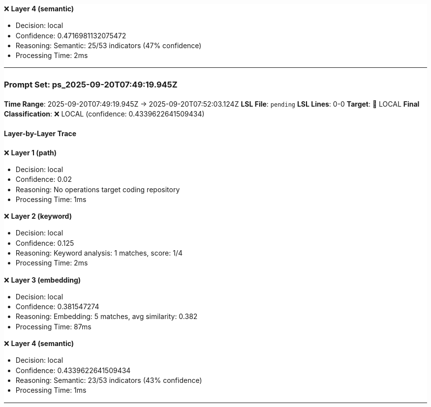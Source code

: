 ❌ **Layer 4 (semantic)**
- Decision: local
- Confidence: 0.4716981132075472
- Reasoning: Semantic: 25/53 indicators (47% confidence)
- Processing Time: 2ms

---

### Prompt Set: ps_2025-09-20T07:49:19.945Z

**Time Range**: 2025-09-20T07:49:19.945Z → 2025-09-20T07:52:03.124Z
**LSL File**: `pending`
**LSL Lines**: 0-0
**Target**: 📍 LOCAL
**Final Classification**: ❌ LOCAL (confidence: 0.4339622641509434)

#### Layer-by-Layer Trace

❌ **Layer 1 (path)**
- Decision: local
- Confidence: 0.02
- Reasoning: No operations target coding repository
- Processing Time: 1ms

❌ **Layer 2 (keyword)**
- Decision: local
- Confidence: 0.125
- Reasoning: Keyword analysis: 1 matches, score: 1/4
- Processing Time: 2ms

❌ **Layer 3 (embedding)**
- Decision: local
- Confidence: 0.381547274
- Reasoning: Embedding: 5 matches, avg similarity: 0.382
- Processing Time: 87ms

❌ **Layer 4 (semantic)**
- Decision: local
- Confidence: 0.4339622641509434
- Reasoning: Semantic: 23/53 indicators (43% confidence)
- Processing Time: 1ms

---

